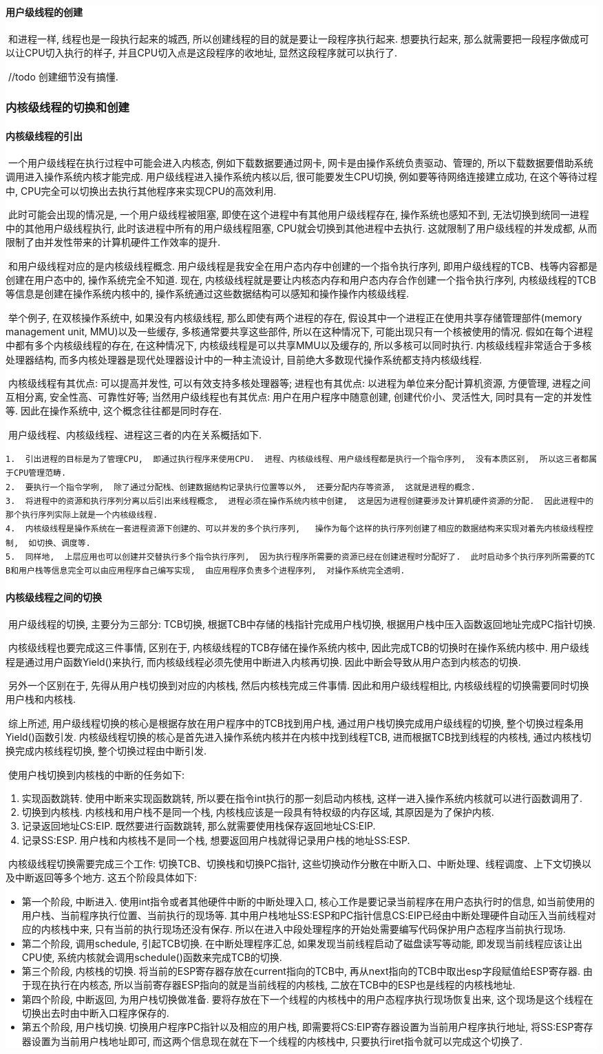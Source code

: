 #### 用户级线程的创建

​	和进程一样,  线程也是一段执行起来的城西,  所以创建线程的目的就是要让一段程序执行起来.  想要执行起来,  那么就需要把一段程序做成可以让CPU切入执行的样子,  并且CPU切入点是这段程序的收地址,  显然这段程序就可以执行了.

​	//todo 创建细节没有搞懂.

### 内核级线程的切换和创建

#### 内核级线程的引出

​		一个用户级线程在执行过程中可能会进入内核态,   例如下载数据要通过网卡,  网卡是由操作系统负责驱动、管理的,  所以下载数据要借助系统调用进入操作系统内核才能完成.  用户级线程进入操作系统内核以后,  很可能要发生CPU切换,  例如要等待网络连接建立成功,  在这个等待过程中,   CPU完全可以切换出去执行其他程序来实现CPU的高效利用.

​		此时可能会出现的情况是,  一个用户级线程被阻塞,  即使在这个进程中有其他用户级线程存在,  操作系统也感知不到,  无法切换到统同一进程中的其他用户级线程执行,  此时该进程中所有的用户级线程阻塞, CPU就会切换到其他进程中去执行.  这就限制了用户级线程的并发成都,  从而限制了由并发性带来的计算机硬件工作效率的提升.

​		和用户级线程对应的是内核级线程概念.  用户级线程是我安全在用户态内存中创建的一个指令执行序列,  即用户级线程的TCB、栈等内容都是创建在用户态中的,   操作系统完全不知道.  现在,  内核级线程就是要让内核态内存和用户态内存合作创建一个指令执行序列,  内核级线程的TCB等信息是创建在操作系统内核中的,  操作系统通过这些数据结构可以感知和操作操作内核级线程.

​		举个例子,  在双核操作系统中,  如果没有内核级线程,  那么即使有两个进程的存在,  假设其中一个进程正在使用共享存储管理部件(memory management unit, MMU)以及一些缓存,  多核通常要共享这些部件,  所以在这种情况下, 可能出现只有一个核被使用的情况.  假如在每个进程中都有多个内核级线程的存在,  在这种情况下,  内核级线程是可以共享MMU以及缓存的,  所以多核可以同时执行.  内核级线程非常适合于多核处理器结构,  而多内核处理器是现代处理器设计中的一种主流设计,  目前绝大多数现代操作系统都支持内核级线程.

​		内核级线程有其优点:  可以提高并发性,  可以有效支持多核处理器等;  进程也有其优点:  以进程为单位来分配计算机资源,  方便管理,  进程之间互相分离,  安全性高、可靠性好等;  当然用户级线程也有其优点:  用户在用户程序中随意创建,  创建代价小、灵活性大,  同时具有一定的并发性等.  因此在操作系统中,  这个概念往往都是同时存在.

​	用户级线程、内核级线程、进程这三者的内在关系概括如下.

 	1.	引出进程的目标是为了管理CPU,  即通过执行程序来使用CPU.  进程、内核级线程、用户级线程都是执行一个指令序列,  没有本质区别,  所以这三者都属于CPU管理范畴.
 	2.	要执行一个指令学咧,  除了通过分配栈、创建数据结构记录执行位置等以外,  还要分配内存等资源,  这就是进程的概念.
 	3.	将进程中的资源和执行序列分离以后引出来线程概念,  进程必须在操作系统内核中创建,  这是因为进程创建要涉及计算机硬件资源的分配.  因此进程中的那个执行序列实际上就是一个内核级线程.
 	4.	内核级线程是操作系统在一套进程资源下创建的、可以并发的多个执行序列,   操作为每个这样的执行序列创建了相应的数据结构来实现对着先内核级线程控制,  如切换、调度等.
 	5.	同样地,  上层应用也可以创建并交替执行多个指令执行序列,  因为执行程序所需要的资源已经在创建进程时分配好了.  此时启动多个执行序列所需要的TCB和用户栈等信息完全可以由应用程序自己编写实现,  由应用程序负责多个进程序列,  对操作系统完全透明.

#### 内核级线程之间的切换

​		用户级线程的切换,  主要分为三部分: TCB切换,  根据TCB中存储的栈指针完成用户栈切换,  根据用户栈中压入函数返回地址完成PC指针切换.

​		内核级线程也要完成这三件事情,  区别在于,  内核级线程的TCB存储在操作系统内核中,  因此完成TCB的切换时在操作系统内核中.  用户级线程是通过用户函数Yield()来执行,  而内核级线程必须先使用中断进入内核再切换.  因此中断会导致从用户态到内核态的切换.

​		另外一个区别在于,  先得从用户栈切换到对应的内核栈,  然后内核栈完成三件事情.  因此和用户级线程相比,  内核级线程的切换需要同时切换用户栈和内核栈.

​		综上所述,  用户级线程切换的核心是根据存放在用户程序中的TCB找到用户栈,  通过用户栈切换完成用户级线程的切换,  整个切换过程条用Yield()函数引发.  内核级线程切换的核心是首先进入操作系统内核并在内核中找到线程TCB,  进而根据TCB找到线程的内核栈,  通过内核栈切换完成内核线程切换,  整个切换过程由中断引发.

​		使用户栈切换到内核栈的中断的任务如下:

1. 实现函数跳转.  使用中断来实现函数跳转,  所以要在指令int执行的那一刻启动内核栈,  这样一进入操作系统内核就可以进行函数调用了.
2. 切换到内核栈.  内核栈和用户栈不是同一个栈,  内核栈应该是一段具有特权级的内存区域,  其原因是为了保护内核.
3. 记录返回地址CS:EIP.  既然要进行函数跳转,  那么就需要使用栈保存返回地址CS:EIP.
4. 记录SS:ESP.  用户栈和内核栈不是同一个栈,  想要返回用户栈就得记录用户栈的地址SS:ESP.

​       内核级线程切换需要完成三个工作:  切换TCB、切换栈和切换PC指针,  这些切换动作分散在中断入口、中断处理、线程调度、上下文切换以及中断返回等多个地方.  这五个阶段具体如下:

- 第一个阶段,  中断进入.  使用int指令或者其他硬件中断的中断处理入口,  核心工作是要记录当前程序在用户态执行时的信息,  如当前使用的用户栈、当前程序执行位置、当前执行的现场等.  其中用户栈地址SS:ESP和PC指针信息CS:EIP已经由中断处理硬件自动压入当前线程对应的内核栈中来,  只有当前的执行现场还没有保存.  所以在进入中段处理程序的开始处需要编写代码保护用户态程序当前执行现场.
- 第二个阶段,  调用schedule,  引起TCB切换.  在中断处理程序汇总,  如果发现当前线程启动了磁盘读写等动能,  即发现当前线程应该让出CPU使,  系统内核就会调用schedule()函数来完成TCB的切换.
- 第三个阶段,  内核栈的切换.  将当前的ESP寄存器存放在current指向的TCB中,  再从next指向的TCB中取出esp字段赋值给ESP寄存器.  由于现在执行在内核态,  所以当前寄存器ESP指向的就是当前线程的内核栈,  二放在TCB中的ESP也是线程的内核栈地址.
- 第四个阶段,  中断返回,  为用户栈切换做准备.  要将存放在下一个线程的内核栈中的用户态程序执行现场恢复出来,  这个现场是这个线程在切换出去时由中断入口程序保存的.
- 第五个阶段,  用户栈切换.  切换用户程序PC指针以及相应的用户栈,  即需要将CS:EIP寄存器设置为当前用户程序执行地址,  将SS:ESP寄存器设置为当前用户栈地址即可,  而这两个信息现在就在下一个线程的内核栈中,  只要执行iret指令就可以完成这个切换了.
